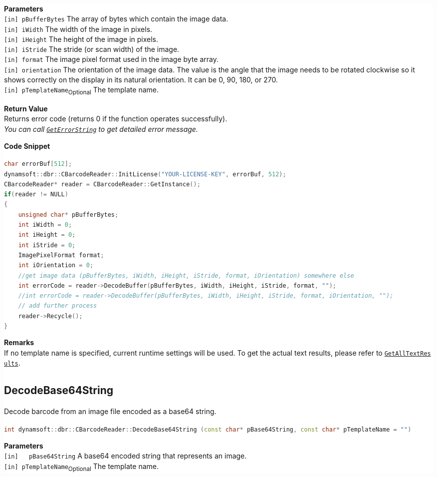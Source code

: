**Parameters**  
`[in] pBufferBytes` The array of bytes which contain the image data.  
`[in] iWidth` The width of the image in pixels.  
`[in] iHeight` The height of the image in pixels.  
`[in] iStride` The stride (or scan width) of the image.  
`[in] format` The image pixel format used in the image byte array.  
`[in] orientation` The orientation of the image data. The value is the angle that the image needs to be rotated clockwise so it shows correctly on the display in its natural orientation. It can be 0, 90, 180, or 270.  
`[in] pTemplateName`<sub>Optional</sub> The template name.

**Return Value**  
Returns error code (returns 0 if the function operates successfully).  
*You can call [`GetErrorString`](general.md#geterrorstring) to get detailed error message.*

**Code Snippet**  
```cpp
char errorBuf[512];
dynamsoft::dbr::CBarcodeReader::InitLicense("YOUR-LICENSE-KEY", errorBuf, 512);
CBarcodeReader* reader = CBarcodeReader::GetInstance();
if(reader != NULL)
{
	unsigned char* pBufferBytes;
	int iWidth = 0;
	int iHeight = 0;
	int iStride = 0;
	ImagePixelFormat format;
	int iOrientation = 0;
	//get image data (pBufferBytes, iWidth, iHeight, iStride, format, iOrientation) somewhere else
	int errorCode = reader->DecodeBuffer(pBufferBytes, iWidth, iHeight, iStride, format, "");
	//int errorCode = reader->DecodeBuffer(pBufferBytes, iWidth, iHeight, iStride, format, iOrientation, "");
    // add further process
    reader->Recycle();
}
```

**Remarks**  
If no template name is specified, current runtime settings will be used. To get the actual text results, please refer to [`GetAllTextResults`](result.md#getalltextresults).







## DecodeBase64String

Decode barcode from an image file encoded as a base64 string.

```cpp
int dynamsoft::dbr::CBarcodeReader::DecodeBase64String (const char* pBase64String, const char* pTemplateName = "")	
```   
   
**Parameters**  
`[in]	pBase64String`	A base64 encoded string that represents an image.   
`[in] pTemplateName`<sub>Optional</sub> The template name.

